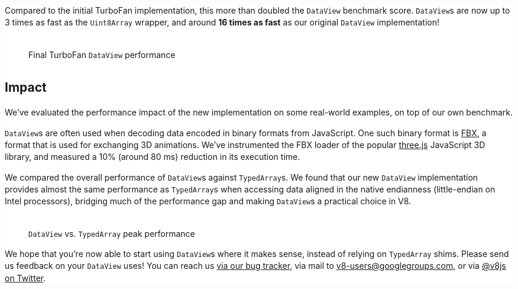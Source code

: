 Compared to the initial TurboFan implementation, this more than doubled the `DataView` benchmark score. `DataView`s are now up to 3 times as fast as the `Uint8Array` wrapper, and around **16 times as fast** as our original `DataView` implementation!

<figure>
  <img src="/_img/dataview/dataview-turbofan-final.svg" alt="">
  <figcaption>Final TurboFan <code>DataView</code> performance</figcaption>
</figure>

## Impact

We’ve evaluated the performance impact of the new implementation on some real-world examples, on top of our own benchmark.

`DataView`s are often used when decoding data encoded in binary formats from JavaScript. One such binary format is [FBX](https://en.wikipedia.org/wiki/FBX), a format that is used for exchanging 3D animations. We’ve instrumented the FBX loader of the popular [three.js](https://threejs.org/) JavaScript 3D library, and measured a 10% (around 80 ms) reduction in its execution time.

We compared the overall performance of `DataView`s against `TypedArray`s. We found that our new `DataView` implementation provides almost the same performance as `TypedArray`s when accessing data aligned in the native endianness (little-endian on Intel processors), bridging much of the performance gap and making `DataView`s a practical choice in V8.

<figure>
  <img src="/_img/dataview/dataview-vs-typedarray.svg" alt="">
  <figcaption><code>DataView</code> vs. <code>TypedArray</code> peak performance</figcaption>
</figure>

We hope that you’re now able to start using `DataView`s where it makes sense, instead of relying on `TypedArray` shims. Please send us feedback on your `DataView` uses! You can reach us [via our bug tracker](https://crbug.com/v8/new), via mail to <v8-users@googlegroups.com>, or via [@v8js on Twitter](https://twitter.com/v8js).
